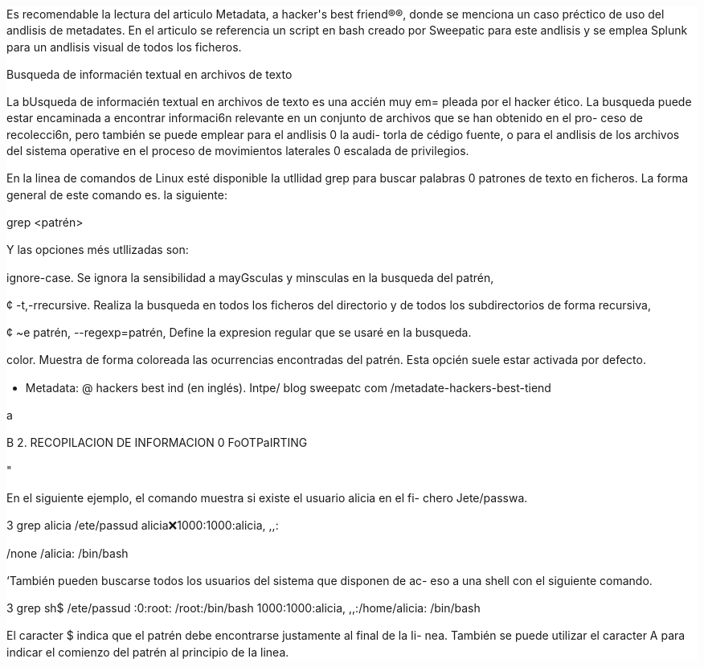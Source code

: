 Es recomendable la lectura del articulo Metadata, a hacker's best friend®®, donde
se menciona un caso préctico de uso del andlisis de metadates. En el articulo se
referencia un script en bash creado por Sweepatic para este andlisis y se emplea
Splunk para un andlisis visual de todos los ficheros.

Busqueda de informacién textual en archivos de texto

La bUsqueda de informacién textual en archivos de texto es una accién muy em=
pleada por el hacker ético. La busqueda puede estar encaminada a encontrar
informaci6n relevante en un conjunto de archivos que se han obtenido en el pro-
ceso de recolecci6n, pero también se puede emplear para el andlisis 0 la audi-
torla de cédigo fuente, o para el andlisis de los archivos del sistema operative en
el proceso de movimientos laterales 0 escalada de privilegios.

En la linea de comandos de Linux esté disponible Ia utllidad grep para buscar
palabras 0 patrones de texto en ficheros. La forma general de este comando es.
la siguiente:

grep <patrén> <ficheros>

Y las opciones més utllizadas son:

ignore-case. Se ignora la sensibilidad a mayGsculas y minsculas en la
busqueda del patrén,

¢ -t,-rrecursive. Realiza la busqueda en todos los ficheros del directorio y de
todos los subdirectorios de forma recursiva,

¢ ~e patrén, --regexp=patrén, Define la expresion regular que se usaré en la
busqueda.

color. Muestra de forma coloreada las ocurrencias encontradas del patrén.
Esta opcién suele estar activada por defecto.

* Metadata: @ hackers best ind (en inglés).
  Intpe/ blog sweepatc com /metadate-hackers-best-tiend

a


B 2. RECOPILACION DE INFORMACION 0 FoOTPaIRTING

"

En el siguiente ejemplo, el comando muestra si existe el usuario alicia en el fi-
chero Jete/passwa.

3 grep alicia /ete/passud
alicia:x:1000:1000:alicia, ,,:

/none /alicia: /bin/bash

‘También pueden buscarse todos los usuarios del sistema que disponen de ac-
eso a una shell con el siguiente comando.

3 grep sh$ /ete/passud
:0:root: /root:/bin/bash
1000:1000:alicia, ,,:/home/alicia: /bin/bash

El caracter $ indica que el patrén debe encontrarse justamente al final de la Ii-
nea. También se puede utilizar el caracter A para indicar el comienzo del patrén
al principio de Ia linea.
